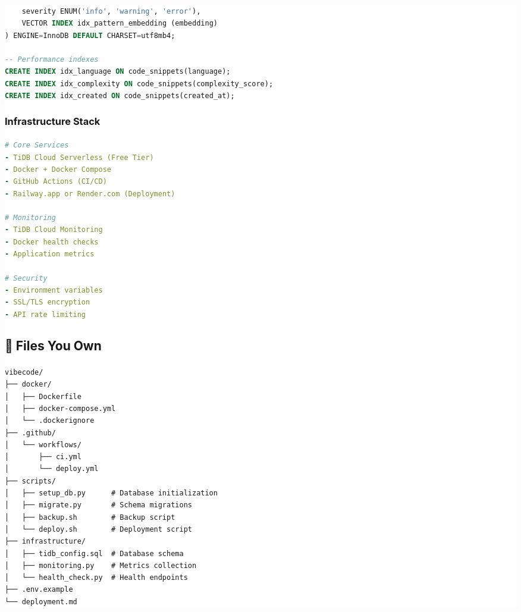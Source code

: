 ```sql
    severity ENUM('info', 'warning', 'error'),
    VECTOR INDEX idx_pattern_embedding (embedding)
) ENGINE=InnoDB DEFAULT CHARSET=utf8mb4;

-- Performance indexes
CREATE INDEX idx_language ON code_snippets(language);
CREATE INDEX idx_complexity ON code_snippets(complexity_score);
CREATE INDEX idx_created ON code_snippets(created_at);
```

### Infrastructure Stack
```yaml
# Core Services
- TiDB Cloud Serverless (Free Tier)
- Docker + Docker Compose
- GitHub Actions (CI/CD)
- Railway.app or Render.com (Deployment)

# Monitoring
- TiDB Cloud Monitoring
- Docker health checks
- Application metrics

# Security
- Environment variables
- SSL/TLS encryption
- API rate limiting
```

## 📁 Files You Own

```
vibecode/
├── docker/
│   ├── Dockerfile
│   ├── docker-compose.yml
│   └── .dockerignore
├── .github/
│   └── workflows/
│       ├── ci.yml
│       └── deploy.yml
├── scripts/
│   ├── setup_db.py      # Database initialization
│   ├── migrate.py       # Schema migrations
│   ├── backup.sh        # Backup script
│   └── deploy.sh        # Deployment script
├── infrastructure/
│   ├── tidb_config.sql  # Database schema
│   ├── monitoring.py    # Metrics collection
│   └── health_check.py  # Health endpoints
├── .env.example
└── deployment.md
```
